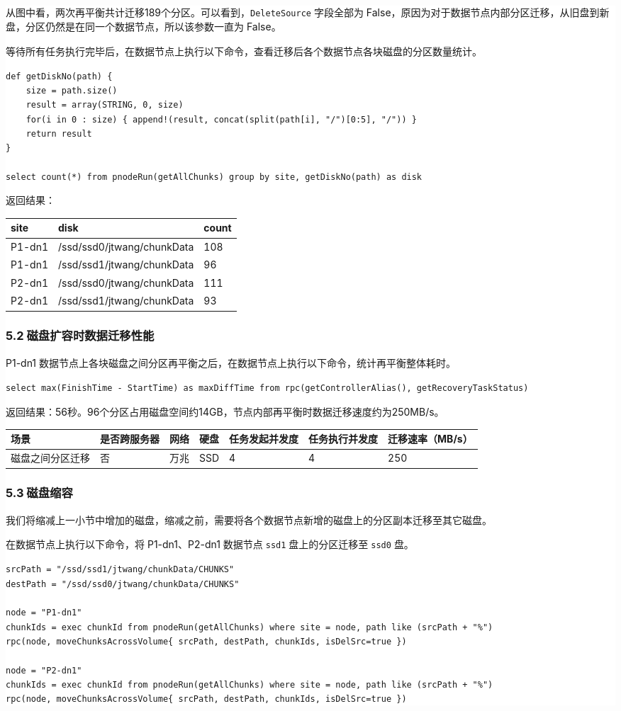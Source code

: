 从图中看，两次再平衡共计迁移189个分区。可以看到，`DeleteSource` 字段全部为 False，原因为对于数据节点内部分区迁移，从旧盘到新盘，分区仍然是在同一个数据节点，所以该参数一直为 False。

等待所有任务执行完毕后，在数据节点上执行以下命令，查看迁移后各个数据节点各块磁盘的分区数量统计。

```
def getDiskNo(path) {
    size = path.size()
    result = array(STRING, 0, size)
    for(i in 0 : size) { append!(result, concat(split(path[i], "/")[0:5], "/")) }
    return result
}

select count(*) from pnodeRun(getAllChunks) group by site, getDiskNo(path) as disk
```

返回结果：

| site   | disk                       | count |
| :----- | :------------------------- | :---- |
| P1-dn1 | /ssd/ssd0/jtwang/chunkData | 108   |
| P1-dn1 | /ssd/ssd1/jtwang/chunkData | 96    |
| P2-dn1 | /ssd/ssd0/jtwang/chunkData | 111   |
| P2-dn1 | /ssd/ssd1/jtwang/chunkData | 93    |

### 5.2 磁盘扩容时数据迁移性能

P1-dn1 数据节点上各块磁盘之间分区再平衡之后，在数据节点上执行以下命令，统计再平衡整体耗时。

```
select max(FinishTime - StartTime) as maxDiffTime from rpc(getControllerAlias(), getRecoveryTaskStatus)
```

返回结果：56秒。96个分区占用磁盘空间约14GB，节点内部再平衡时数据迁移速度约为250MB/s。

| 场景             | 是否跨服务器 | 网络 | 硬盘 | 任务发起并发度 | 任务执行并发度 | 迁移速率（MB/s） |
| :--------------- | :----------- | :--- | :--- | :------------- | :------------- | :--------------- |
| 磁盘之间分区迁移 | 否           | 万兆 | SSD  | 4              | 4              | 250              |

### 5.3 磁盘缩容

我们将缩减上一小节中增加的磁盘，缩减之前，需要将各个数据节点新增的磁盘上的分区副本迁移至其它磁盘。

在数据节点上执行以下命令，将 P1-dn1、P2-dn1 数据节点 `ssd1` 盘上的分区迁移至 `ssd0` 盘。

```
srcPath = "/ssd/ssd1/jtwang/chunkData/CHUNKS"
destPath = "/ssd/ssd0/jtwang/chunkData/CHUNKS"

node = "P1-dn1"
chunkIds = exec chunkId from pnodeRun(getAllChunks) where site = node, path like (srcPath + "%")
rpc(node, moveChunksAcrossVolume{ srcPath, destPath, chunkIds, isDelSrc=true })

node = "P2-dn1"
chunkIds = exec chunkId from pnodeRun(getAllChunks) where site = node, path like (srcPath + "%")
rpc(node, moveChunksAcrossVolume{ srcPath, destPath, chunkIds, isDelSrc=true })
```
